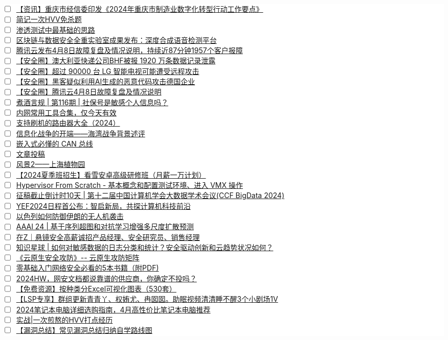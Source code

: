   - [ ] [【资讯】重庆市经信委印发《2024年重庆市制造业数字化转型行动工作要点》](https://mp.weixin.qq.com/s?__biz=MzU1NDY3NDgwMQ==&mid=2247539610&idx=1&sn=211215364971407e074b00e372cb1549)
  - [ ] [简记一次HVV免杀题](https://mp.weixin.qq.com/s?__biz=Mzk0MzU5NTg1Ng==&mid=2247484096&idx=1&sn=0c7b768bb5ad96321d01a13fba0ac66e)
  - [ ] [渗透测试中最基础的思路](https://mp.weixin.qq.com/s?__biz=MzI1MzQwNjEzNA==&mid=2247484042&idx=1&sn=cfe9e262d1d75181ed41fd6daa1fd0e1)
  - [ ] [区块链与数据安全全重实验室成果发布：深度合成语音检测平台](https://mp.weixin.qq.com/s?__biz=Mzg5NDczNDc4NA==&mid=2247494636&idx=1&sn=c62c49f165963ed383759d2f0a6473ed)
  - [ ] [腾讯云发布4月8日故障复盘及情况说明，持续近87分钟1957个客户报障](https://mp.weixin.qq.com/s?__biz=MzIxMDIwODM2MA==&mid=2653929729&idx=1&sn=85b4c1fc85a263fc225ecadd0a3109d3)
  - [ ] [【安全圈】澳大利亚快递公司BHF被报 1920 万条数据记录泄露](https://mp.weixin.qq.com/s?__biz=MzIzMzE4NDU1OQ==&mid=2652057945&idx=2&sn=5d97c534958dc5991c0b82ec142cc254)
  - [ ] [【安全圈】超过 90000 台 LG 智能电视可能遭受远程攻击](https://mp.weixin.qq.com/s?__biz=MzIzMzE4NDU1OQ==&mid=2652057945&idx=4&sn=1c7a9479f516f7459b49cfcbc1efa98f)
  - [ ] [【安全圈】黑客疑似利用AI生成的恶意代码攻击德国企业](https://mp.weixin.qq.com/s?__biz=MzIzMzE4NDU1OQ==&mid=2652057945&idx=3&sn=226b53efad7b4c3242ef662ae6d6db2e)
  - [ ] [【安全圈】腾讯云4月8日故障复盘及情况说明](https://mp.weixin.qq.com/s?__biz=MzIzMzE4NDU1OQ==&mid=2652057945&idx=1&sn=7d4e58dc59b48007cf2f2b44725b4700)
  - [ ] [煮酒言规 | 第116期 | 社保号是敏感个人信息吗？](https://mp.weixin.qq.com/s?__biz=MzU1MzAzNzcwNw==&mid=2247490437&idx=1&sn=5aa0c9df764752665d125d0e8b18fadd)
  - [ ] [内网常用工具合集，仅今天有效](https://mp.weixin.qq.com/s?__biz=MzAxNzkyOTgxMw==&mid=2247492535&idx=1&sn=694a0b6d066aa4417e4268b46eebee3d)
  - [ ] [支持刷机的路由器大全（2024）](https://mp.weixin.qq.com/s?__biz=MzU4MTgxNDc2MQ==&mid=2247485636&idx=1&sn=2d28022d4c81e3e30d6a4a9203f57fce)
  - [ ] [信息化战争的开端——海湾战争背景述评](https://mp.weixin.qq.com/s?__biz=MzI1OTExNDY1NQ==&mid=2651612041&idx=1&sn=dbb854a81a6dffafa96b509f663384ff)
  - [ ] [嵌入式必懂的 CAN 总线](https://mp.weixin.qq.com/s?__biz=MzIzOTc2OTAxMg==&mid=2247536542&idx=1&sn=fc54a061bd85654828e65ba731a351e6)
  - [ ] [文章投稿](https://mp.weixin.qq.com/s?__biz=MzI3MDQ1NDE2OA==&mid=2247490631&idx=2&sn=6882a8d168202aaaa8d5056e415e5e1b)
  - [ ] [风景2——上海植物园](https://mp.weixin.qq.com/s?__biz=MzI3MDQ1NDE2OA==&mid=2247490631&idx=1&sn=4fa2cc1f628786eab16b92653302f531)
  - [ ] [【2024夏季班招生】看雪安卓高级研修班（月薪一万计划）](https://mp.weixin.qq.com/s?__biz=MjM5NTc2MDYxMw==&mid=2458550275&idx=2&sn=71bfe378aa51532052b74e7cf77fd7e0)
  - [ ] [Hypervisor From Scratch - 基本概念和配置测试环境、进入 VMX 操作](https://mp.weixin.qq.com/s?__biz=MjM5NTc2MDYxMw==&mid=2458550275&idx=1&sn=c1b54dc12abbcb627796db92d4f9c2fc)
  - [ ] [征稿截止倒计时10天 | 第十二届中国计算机学会大数据学术会议(CCF BigData 2024)](https://mp.weixin.qq.com/s?__biz=MjM5MTY5ODE4OQ==&mid=2651570285&idx=2&sn=6b1e544d337a330e62016ec28f727bb9)
  - [ ] [YEF2024日程首公布：智启新局，共探计算机科技前沿](https://mp.weixin.qq.com/s?__biz=MjM5MTY5ODE4OQ==&mid=2651570285&idx=1&sn=2872ae8c5f802e711881a2f37930cd9d)
  - [ ] [以色列如何防御伊朗的无人机袭击](https://mp.weixin.qq.com/s?__biz=MzA3Mjc1MTkwOA==&mid=2650548366&idx=1&sn=42ac4c158c015f82d0c03cc730194215)
  - [ ] [AAAI 24 | 基于序列超图和对抗学习增强多尺度扩散预测](https://mp.weixin.qq.com/s?__biz=Mzg4MzE1MTQzNw==&mid=2247489531&idx=1&sn=5ddc0ba19644549d59c7ebd42b8d9c21)
  - [ ] [在Z｜悬镜安全高薪诚招产品经理、安全研究员、销售经理](https://mp.weixin.qq.com/s?__biz=MzU5ODgzNTExOQ==&mid=2247620045&idx=2&sn=4d0d192ab640c990fbc75f8a9f1ccd56)
  - [ ] [知识星球 | 如何对敏感数据的日志分类和统计？安全驱动创新和云趋势状况如何？](https://mp.weixin.qq.com/s?__biz=MzU5ODgzNTExOQ==&mid=2247620045&idx=1&sn=2a693a2195d6b8b6499650fd4e458f77)
  - [ ] [《云原生安全攻防》-- 云原生攻防矩阵](https://mp.weixin.qq.com/s?__biz=MzA3NzE2MjgwMg==&mid=2448909343&idx=1&sn=6f5d84e17e38bd1a98082bee3572b440)
  - [ ] [零基础入门网络安全必看的5本书籍（附PDF)](https://mp.weixin.qq.com/s?__biz=MzkxMzMyNzMyMA==&mid=2247555478&idx=1&sn=b9a24fa4b3fed340e0034b1196421011)
  - [ ] [2024HW，网安文档都说靠谱的供应商，你确定不投吗？](https://mp.weixin.qq.com/s?__biz=MzkyMzYwNTEyNg==&mid=2247485910&idx=1&sn=ff907d2d8ef3a366bbdc3e174d75fa49)
  - [ ] [【免费资源】按种类分Excel可视化图表（530套）](https://mp.weixin.qq.com/s?__biz=MzA5MzYzMzkzNg==&mid=2650947770&idx=4&sn=0330e68735db7ea3a5c8e8e1aec22340)
  - [ ] [【LSP专享】群组更新青青丫、权姷尤、冉囡囡。助眠视频清清睡不醒3个小剧场1V](https://mp.weixin.qq.com/s?__biz=MzA5MzYzMzkzNg==&mid=2650947770&idx=3&sn=19cd3a89fcf17792ca4196e189333284)
  - [ ] [2024笔记本电脑详细选购指南，4月高性价比笔记本电脑推荐](https://mp.weixin.qq.com/s?__biz=MzA5MzYzMzkzNg==&mid=2650947770&idx=2&sn=c02b04230984b47a3665f55dcb183ffa)
  - [ ] [实战|一次煎熬的HVV打点经历](https://mp.weixin.qq.com/s?__biz=MzIwMzIyMjYzNA==&mid=2247513452&idx=1&sn=85a927bee568da5d8dbf4c5841358f1e)
  - [ ] [【漏洞总结】常见漏洞总结归纳自学路线图](https://mp.weixin.qq.com/s?__biz=MzU1Mjk3MDY1OA==&mid=2247512943&idx=1&sn=f8894afe64eeed6be2da8e13a2183ad0)